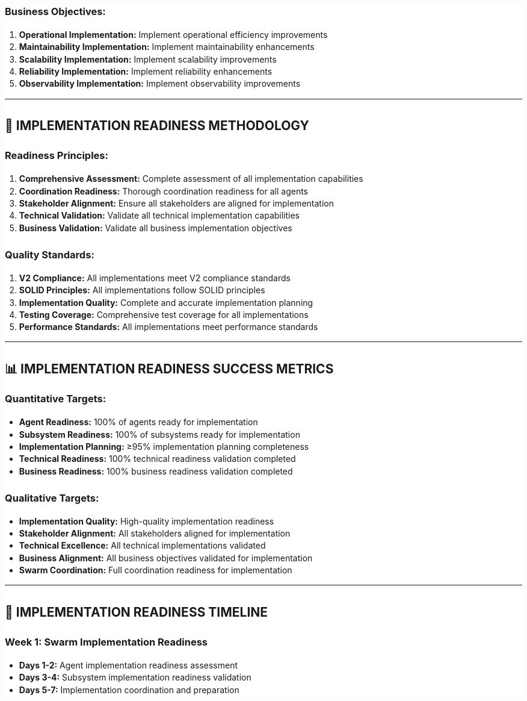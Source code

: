 ### **Business Objectives:**
1. **Operational Implementation:** Implement operational efficiency improvements
2. **Maintainability Implementation:** Implement maintainability enhancements
3. **Scalability Implementation:** Implement scalability improvements
4. **Reliability Implementation:** Implement reliability enhancements
5. **Observability Implementation:** Implement observability improvements

---

## 🔧 **IMPLEMENTATION READINESS METHODOLOGY**

### **Readiness Principles:**
1. **Comprehensive Assessment:** Complete assessment of all implementation capabilities
2. **Coordination Readiness:** Thorough coordination readiness for all agents
3. **Stakeholder Alignment:** Ensure all stakeholders are aligned for implementation
4. **Technical Validation:** Validate all technical implementation capabilities
5. **Business Validation:** Validate all business implementation objectives

### **Quality Standards:**
1. **V2 Compliance:** All implementations meet V2 compliance standards
2. **SOLID Principles:** All implementations follow SOLID principles
3. **Implementation Quality:** Complete and accurate implementation planning
4. **Testing Coverage:** Comprehensive test coverage for all implementations
5. **Performance Standards:** All implementations meet performance standards

---

## 📊 **IMPLEMENTATION READINESS SUCCESS METRICS**

### **Quantitative Targets:**
- **Agent Readiness:** 100% of agents ready for implementation
- **Subsystem Readiness:** 100% of subsystems ready for implementation
- **Implementation Planning:** ≥95% implementation planning completeness
- **Technical Readiness:** 100% technical readiness validation completed
- **Business Readiness:** 100% business readiness validation completed

### **Qualitative Targets:**
- **Implementation Quality:** High-quality implementation readiness
- **Stakeholder Alignment:** All stakeholders aligned for implementation
- **Technical Excellence:** All technical implementations validated
- **Business Alignment:** All business objectives validated for implementation
- **Swarm Coordination:** Full coordination readiness for implementation

---

## 🚀 **IMPLEMENTATION READINESS TIMELINE**

### **Week 1: Swarm Implementation Readiness**
- **Days 1-2:** Agent implementation readiness assessment
- **Days 3-4:** Subsystem implementation readiness validation
- **Days 5-7:** Implementation coordination and preparation
